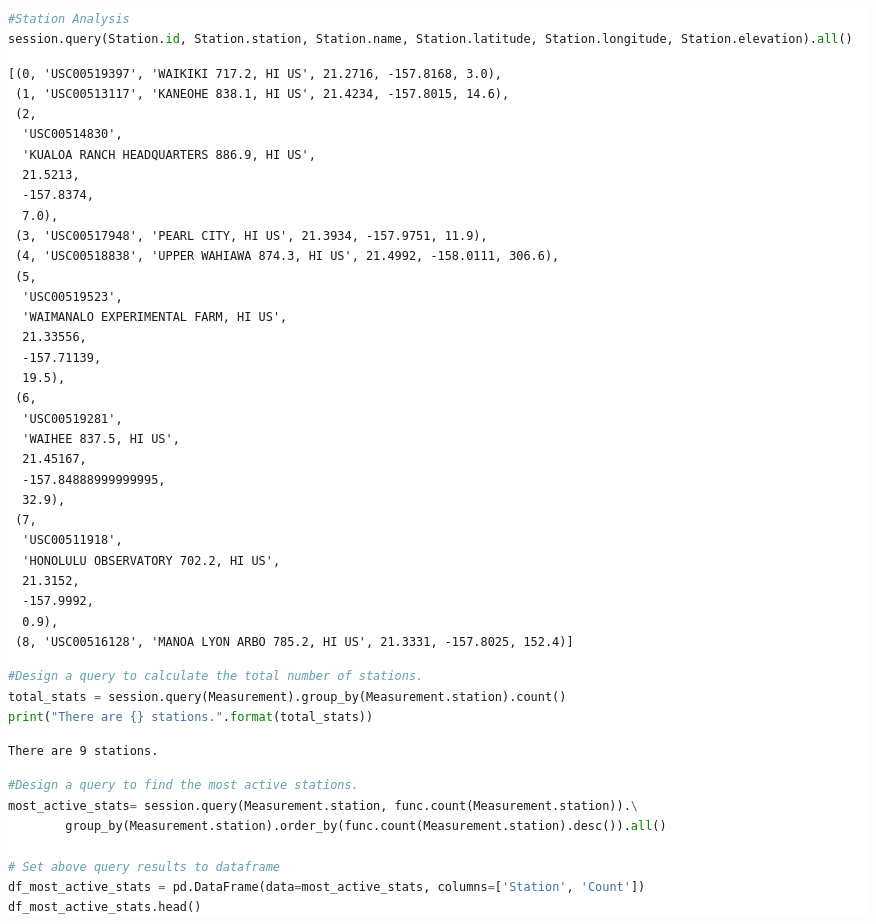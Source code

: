 ```python
#Station Analysis
session.query(Station.id, Station.station, Station.name, Station.latitude, Station.longitude, Station.elevation).all()
```




    [(0, 'USC00519397', 'WAIKIKI 717.2, HI US', 21.2716, -157.8168, 3.0),
     (1, 'USC00513117', 'KANEOHE 838.1, HI US', 21.4234, -157.8015, 14.6),
     (2,
      'USC00514830',
      'KUALOA RANCH HEADQUARTERS 886.9, HI US',
      21.5213,
      -157.8374,
      7.0),
     (3, 'USC00517948', 'PEARL CITY, HI US', 21.3934, -157.9751, 11.9),
     (4, 'USC00518838', 'UPPER WAHIAWA 874.3, HI US', 21.4992, -158.0111, 306.6),
     (5,
      'USC00519523',
      'WAIMANALO EXPERIMENTAL FARM, HI US',
      21.33556,
      -157.71139,
      19.5),
     (6,
      'USC00519281',
      'WAIHEE 837.5, HI US',
      21.45167,
      -157.84888999999995,
      32.9),
     (7,
      'USC00511918',
      'HONOLULU OBSERVATORY 702.2, HI US',
      21.3152,
      -157.9992,
      0.9),
     (8, 'USC00516128', 'MANOA LYON ARBO 785.2, HI US', 21.3331, -157.8025, 152.4)]




```python
#Design a query to calculate the total number of stations.
total_stats = session.query(Measurement).group_by(Measurement.station).count()
print("There are {} stations.".format(total_stats))
```

    There are 9 stations.
    


```python
#Design a query to find the most active stations.
most_active_stats= session.query(Measurement.station, func.count(Measurement.station)).\
        group_by(Measurement.station).order_by(func.count(Measurement.station).desc()).all()

# Set above query results to dataframe
df_most_active_stats = pd.DataFrame(data=most_active_stats, columns=['Station', 'Count'])
df_most_active_stats.head()
```
